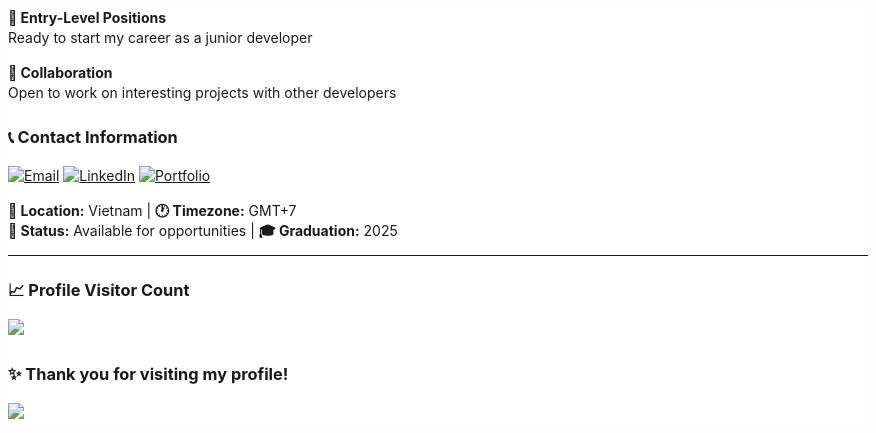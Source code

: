 </td>
<td align="center" width="33%">

**🚀 Entry-Level Positions**
<br>
Ready to start my career as a junior developer

</td>
<td align="center" width="33%">

**🤝 Collaboration**
<br>
Open to work on interesting projects with other developers

</td>
</tr>
</table>

### **📞 Contact Information**

[![Email](https://img.shields.io/badge/📧_phainie03@gmail.com-D14836?style=for-the-badge&logo=gmail&logoColor=white)](mailto:phainie03@gmail.com)
[![LinkedIn](https://img.shields.io/badge/LinkedIn-Connect-0077B5?style=for-the-badge&logo=linkedin&logoColor=white)](https://www.linkedin.com/in/youngestwall/)
[![Portfolio](https://img.shields.io/badge/🌐_Portfolio-Visit-00D9FF?style=for-the-badge&logo=google-chrome&logoColor=white)](https://youngestwall.github.io)

**📍 Location:** Vietnam | **🕐 Timezone:** GMT+7  
**💼 Status:** Available for opportunities | **🎓 Graduation:** 2025

---

### **📈 Profile Visitor Count**
<img src="https://komarev.com/ghpvc/?username=youngestwall&label=Profile%20Views&color=brightgreen&style=flat" />

### **✨ Thank you for visiting my profile!**
<img src="https://capsule-render.vercel.app/api?type=waving&color=gradient&customColorList=0,2,2,5,30&height=120&section=footer&text=Thank%20You!&fontSize=40&fontColor=fff&animation=twinkling&fontAlignY=65" width="100%" />

</div>


